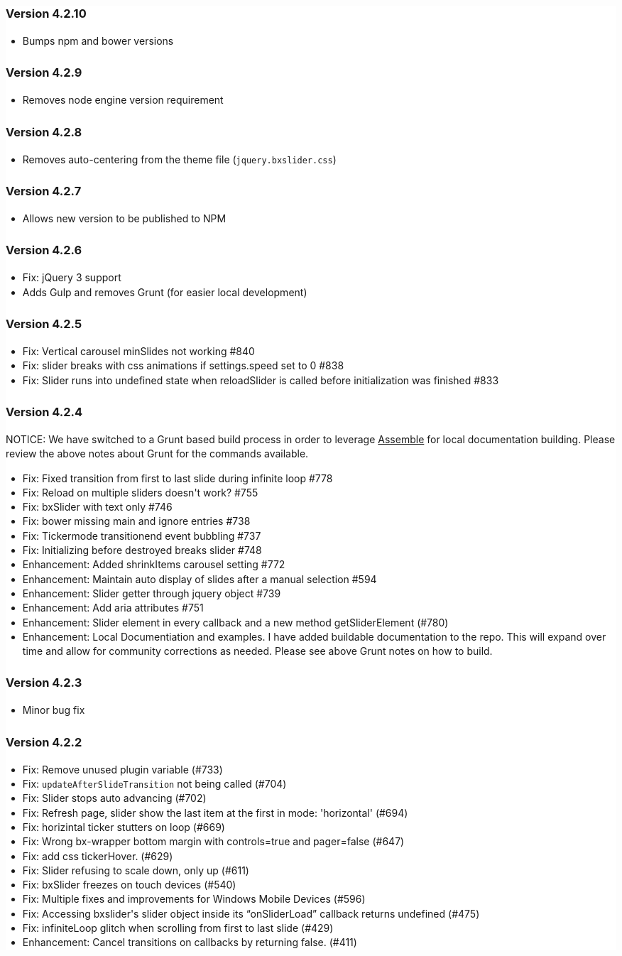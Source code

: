 ### Version 4.2.10
* Bumps npm and bower versions

### Version 4.2.9
* Removes node engine version requirement

### Version 4.2.8
* Removes auto-centering from the theme file (`jquery.bxslider.css`)

### Version 4.2.7
* Allows new version to be published to NPM

### Version 4.2.6
* Fix: jQuery 3 support
* Adds Gulp and removes Grunt (for easier local development)

### Version 4.2.5
* Fix: Vertical carousel minSlides not working #840
* Fix: slider breaks with css animations if settings.speed set to 0 #838
* Fix: Slider runs into undefined state when reloadSlider is called before initialization was finished #833

### Version 4.2.4

NOTICE: We have switched to a Grunt based build process in order to leverage [Assemble](http://assemble.io) for local documentation building. Please review the above notes about Grunt for the commands available.

* Fix: Fixed transition from first to last slide during infinite loop #778
* Fix: Reload on multiple sliders doesn't work? #755
* Fix: bxSlider with text only #746
* Fix: bower missing main and ignore entries #738
* Fix: Tickermode transitionend event bubbling #737
* Fix: Initializing before destroyed breaks slider #748
* Enhancement: Added shrinkItems carousel setting #772
* Enhancement: Maintain auto display of slides after a manual selection #594
* Enhancement: Slider getter through jquery object #739
* Enhancement: Add aria attributes #751
* Enhancement: Slider element in every callback and a new method getSliderElement (#780)
* Enhancement: Local Documentiation and examples. I have added buildable documentation to the repo. This will expand over time and allow for community corrections as needed. Please see above Grunt notes on how to build.


### Version 4.2.3
* Minor bug fix

### Version 4.2.2
* Fix: Remove unused plugin variable (#733)
* Fix: `updateAfterSlideTransition` not being called (#704)
* Fix: Slider stops auto advancing (#702)
* Fix: Refresh page, slider show the last item at the first in mode: 'horizontal' (#694)
* Fix: horizintal ticker stutters on loop (#669)
* Fix: Wrong bx-wrapper bottom margin with controls=true and pager=false (#647)
* Fix: add css tickerHover. (#629)
* Fix: Slider refusing to scale down, only up (#611)
* Fix: bxSlider freezes on touch devices (#540)
* Fix: Multiple fixes and improvements for Windows Mobile Devices (#596)
* Fix: Accessing bxslider's slider object inside its “onSliderLoad” callback returns undefined (#475)
* Fix: infiniteLoop glitch when scrolling from first to last slide (#429)
* Enhancement: Cancel transitions on callbacks by returning false. (#411)